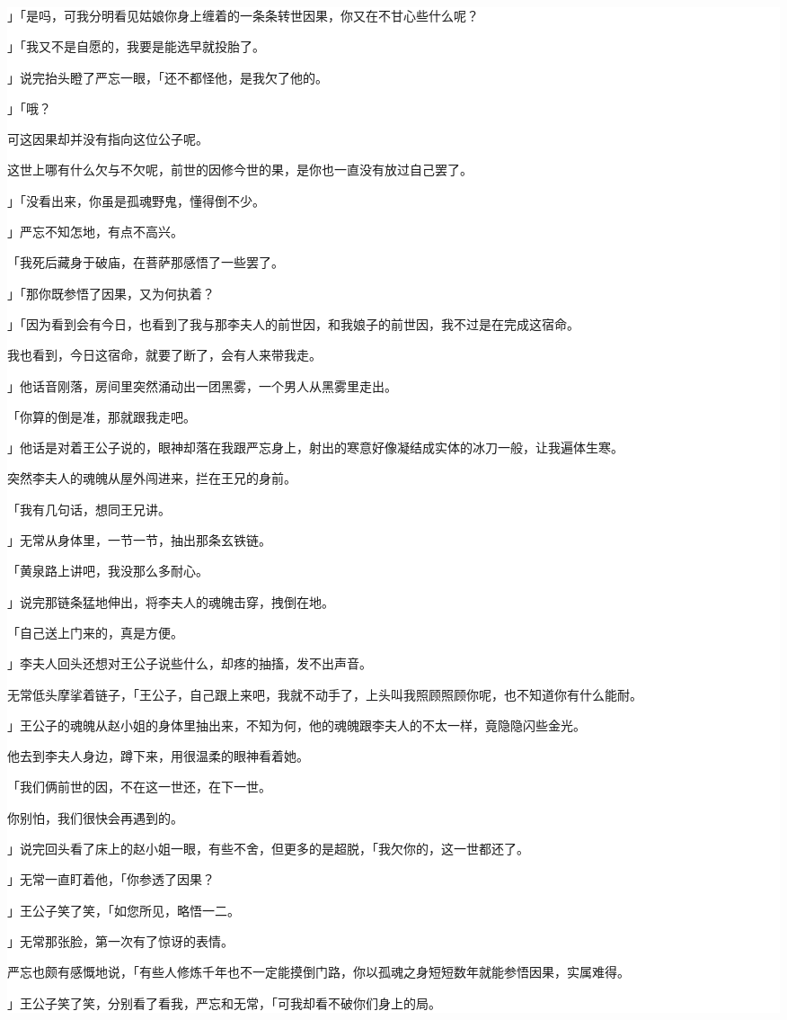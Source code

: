 」「是吗，可我分明看见姑娘你身上缠着的一条条转世因果，你又在不甘心些什么呢？

」「我又不是自愿的，我要是能选早就投胎了。

」说完抬头瞪了严忘一眼，「还不都怪他，是我欠了他的。

」「哦？

可这因果却并没有指向这位公子呢。

这世上哪有什么欠与不欠呢，前世的因修今世的果，是你也一直没有放过自己罢了。

」「没看出来，你虽是孤魂野鬼，懂得倒不少。

」严忘不知怎地，有点不高兴。

「我死后藏身于破庙，在菩萨那感悟了一些罢了。

」「那你既参悟了因果，又为何执着？

」「因为看到会有今日，也看到了我与那李夫人的前世因，和我娘子的前世因，我不过是在完成这宿命。

我也看到，今日这宿命，就要了断了，会有人来带我走。

」他话音刚落，房间里突然涌动出一团黑雾，一个男人从黑雾里走出。

「你算的倒是准，那就跟我走吧。

」他话是对着王公子说的，眼神却落在我跟严忘身上，射出的寒意好像凝结成实体的冰刀一般，让我遍体生寒。

突然李夫人的魂魄从屋外闯进来，拦在王兄的身前。

「我有几句话，想同王兄讲。

」无常从身体里，一节一节，抽出那条玄铁链。

「黄泉路上讲吧，我没那么多耐心。

」说完那链条猛地伸出，将李夫人的魂魄击穿，拽倒在地。

「自己送上门来的，真是方便。

」李夫人回头还想对王公子说些什么，却疼的抽搐，发不出声音。

无常低头摩挲着链子，「王公子，自己跟上来吧，我就不动手了，上头叫我照顾照顾你呢，也不知道你有什么能耐。

」王公子的魂魄从赵小姐的身体里抽出来，不知为何，他的魂魄跟李夫人的不太一样，竟隐隐闪些金光。

他去到李夫人身边，蹲下来，用很温柔的眼神看着她。

「我们俩前世的因，不在这一世还，在下一世。

你别怕，我们很快会再遇到的。

」说完回头看了床上的赵小姐一眼，有些不舍，但更多的是超脱，「我欠你的，这一世都还了。

」无常一直盯着他，「你参透了因果？

」王公子笑了笑，「如您所见，略悟一二。

」无常那张脸，第一次有了惊讶的表情。

严忘也颇有感慨地说，「有些人修炼千年也不一定能摸倒门路，你以孤魂之身短短数年就能参悟因果，实属难得。

」王公子笑了笑，分别看了看我，严忘和无常，「可我却看不破你们身上的局。
